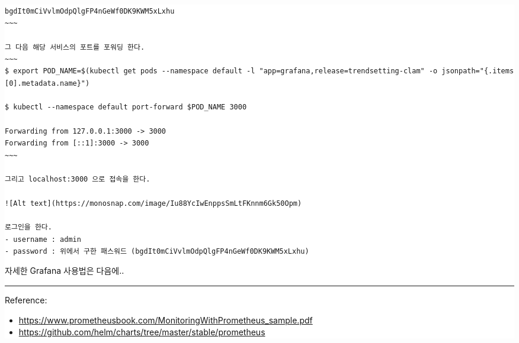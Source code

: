     bgdIt0mCiVvlmOdpQlgFP4nGeWf0DK9KWM5xLxhu
    ~~~

    그 다음 해당 서비스의 포트를 포워딩 한다.
    ~~~
    $ export POD_NAME=$(kubectl get pods --namespace default -l "app=grafana,release=trendsetting-clam" -o jsonpath="{.items[0].metadata.name}")

    $ kubectl --namespace default port-forward $POD_NAME 3000

    Forwarding from 127.0.0.1:3000 -> 3000
    Forwarding from [::1]:3000 -> 3000
    ~~~

    그리고 localhost:3000 으로 접속을 한다.

    ![Alt text](https://monosnap.com/image/Iu88YcIwEnppsSmLtFKnnm6Gk50Opm)

    로그인을 한다.
    - username : admin
    - password : 위에서 구한 패스워드 (bgdIt0mCiVvlmOdpQlgFP4nGeWf0DK9KWM5xLxhu)


자세한 Grafana 사용법은 다음에..

---

Reference:
- https://www.prometheusbook.com/MonitoringWithPrometheus_sample.pdf
- https://github.com/helm/charts/tree/master/stable/prometheus


